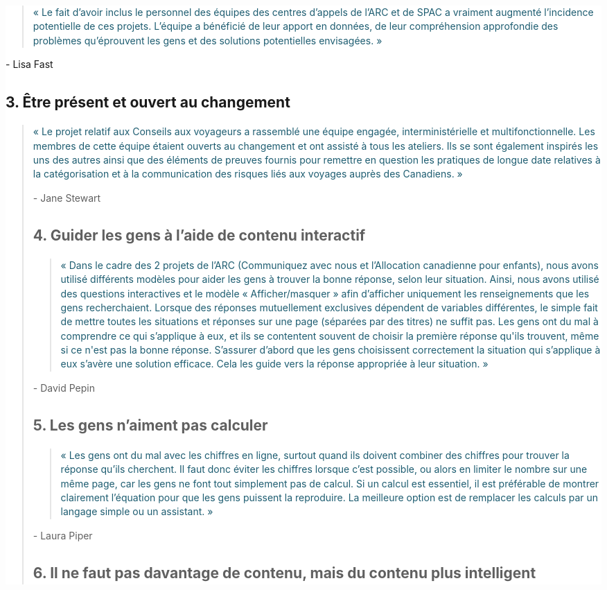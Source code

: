 <blockquote><p style="color: #1E5D71 !important;">« Le fait d’avoir inclus le personnel des équipes des centres d’appels de l’ARC et de SPAC a vraiment augmenté l’incidence potentielle de ces projets. L’équipe a bénéficié de leur apport en données, de leur compréhension approfondie des problèmes qu’éprouvent les gens et des solutions potentielles envisagées. »
</blockquote>

<p>- Lisa Fast</p>


## 3. Être présent et ouvert au changement

<blockquote><p style="color: #1E5D71 !important;">« Le projet relatif aux Conseils aux voyageurs a rassemblé une équipe engagée, interministérielle et multifonctionnelle. Les membres de cette équipe étaient ouverts au changement et ont assisté à tous les ateliers. Ils se sont également inspirés les uns des autres ainsi que des éléments de preuves fournis pour remettre en question les pratiques de longue date relatives à la catégorisation et à la communication des risques liés aux voyages auprès des Canadiens. » </p><blockquote>
</blockquote>
<p>- Jane Stewart</p>



## 4.  Guider les gens à l’aide de contenu interactif

<blockquote><p style="color: #1E5D71 !important;">« Dans le cadre des 2 projets de l’ARC (Communiquez avec nous et l’Allocation canadienne pour enfants), nous avons utilisé différents modèles pour aider les gens à trouver la bonne réponse, selon leur situation. Ainsi, nous avons utilisé des questions interactives et le modèle « Afficher/masquer » afin d’afficher uniquement les renseignements que les gens recherchaient. Lorsque des réponses mutuellement exclusives dépendent de variables différentes, le simple fait de mettre toutes les situations et réponses sur une page (séparées par des titres) ne suffit pas. Les gens ont du mal à comprendre ce qui s’applique à eux, et ils se contentent souvent de choisir la première réponse qu'ils trouvent, même si ce n'est pas la bonne réponse. S’assurer d’abord que les gens choisissent correctement la situation qui s’applique à eux s’avère une solution efficace. Cela les guide vers la réponse appropriée à leur situation. »
</blockquote>

<p>- David Pepin</p>

## 5. Les gens n’aiment pas calculer

<blockquote><p style="color: #1E5D71 !important;">« Les gens ont du mal avec les chiffres en ligne, surtout quand ils doivent combiner des chiffres pour trouver la réponse qu’ils cherchent. Il faut donc éviter les chiffres lorsque c’est possible, ou alors en limiter le nombre sur une même page, car les gens ne font tout simplement pas de calcul. Si un calcul est essentiel, il est préférable de montrer clairement l’équation pour que les gens puissent la reproduire. La meilleure option est de remplacer les calculs par un langage simple ou un assistant. »
</blockquote>

<p>- Laura Piper</p>

## 6. Il ne faut pas davantage de contenu, mais du contenu plus intelligent
